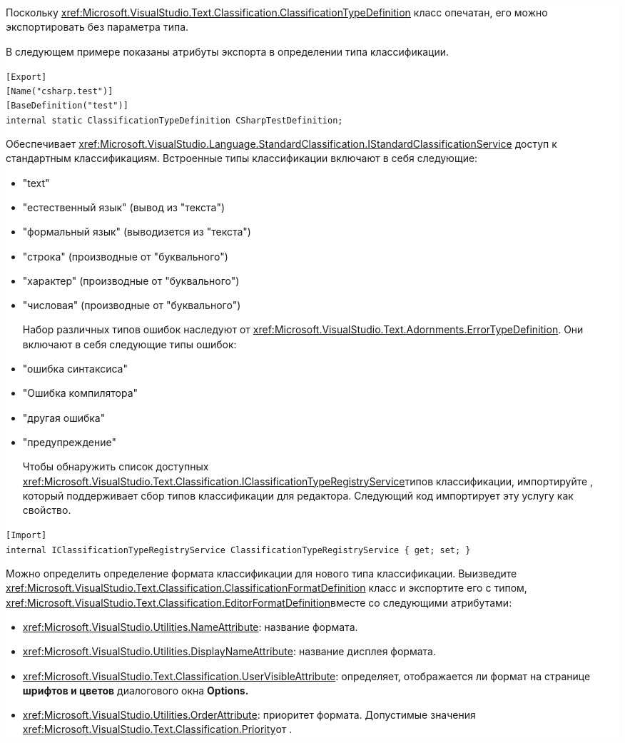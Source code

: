   Поскольку <xref:Microsoft.VisualStudio.Text.Classification.ClassificationTypeDefinition> класс опечатан, его можно экспортировать без параметра типа.

  В следующем примере показаны атрибуты экспорта в определении типа классификации.

```
[Export]
[Name("csharp.test")]
[BaseDefinition("test")]
internal static ClassificationTypeDefinition CSharpTestDefinition;
```

 Обеспечивает <xref:Microsoft.VisualStudio.Language.StandardClassification.IStandardClassificationService> доступ к стандартным классификациям. Встроенные типы классификации включают в себя следующие:

- "text"

- "естественный язык" (вывод из "текста")

- "формальный язык" (выводизется из "текста")

- "строка" (производные от "буквального")

- "характер" (производные от "буквального")

- "числовая" (производные от "буквального")

  Набор различных типов ошибок наследуют от <xref:Microsoft.VisualStudio.Text.Adornments.ErrorTypeDefinition>. Они включают в себя следующие типы ошибок:

- "ошибка синтаксиса"

- "Ошибка компилятора"

- "другая ошибка"

- "предупреждение"

  Чтобы обнаружить список доступных <xref:Microsoft.VisualStudio.Text.Classification.IClassificationTypeRegistryService>типов классификации, импортируйте , который поддерживает сбор типов классификации для редактора. Следующий код импортирует эту услугу как свойство.

```
[Import]
internal IClassificationTypeRegistryService ClassificationTypeRegistryService { get; set; }
```

 Можно определить определение формата классификации для нового типа классификации. Выизведите <xref:Microsoft.VisualStudio.Text.Classification.ClassificationFormatDefinition> класс и экспортите его с типом, <xref:Microsoft.VisualStudio.Text.Classification.EditorFormatDefinition>вместе со следующими атрибутами:

- <xref:Microsoft.VisualStudio.Utilities.NameAttribute>: название формата.

- <xref:Microsoft.VisualStudio.Utilities.DisplayNameAttribute>: название дисплея формата.

- <xref:Microsoft.VisualStudio.Text.Classification.UserVisibleAttribute>: определяет, отображается ли формат на странице **шрифтов и цветов** диалогового окна **Options.**

- <xref:Microsoft.VisualStudio.Utilities.OrderAttribute>: приоритет формата. Допустимые значения <xref:Microsoft.VisualStudio.Text.Classification.Priority>от .
